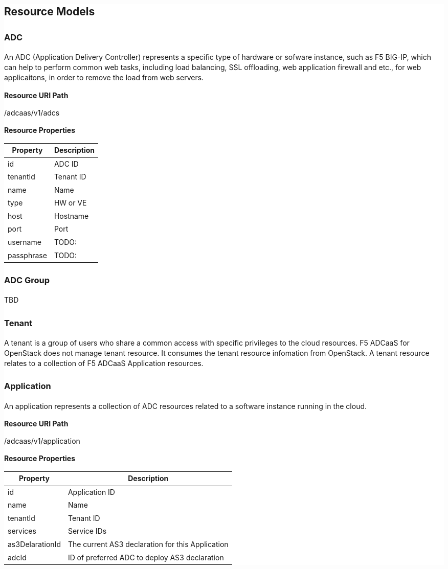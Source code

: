 ## Resource Models

### ADC

An ADC (Application Delivery Controller) represents a specific type of hardware or sofware instance, such as F5 BIG-IP, which can help to perform common web tasks, including load balancing, SSL offloading, web application firewall and etc., for web applicaitons, in order to remove the load from web servers.

**Resource URI Path**

/adcaas/v1/adcs

**Resource Properties**

| Property   | Description |
| ---------- | ----------- |
| id         | ADC ID      |
| tenantId   | Tenant ID   |
| name       | Name        |
| type       | HW or VE    |
| host       | Hostname    |
| port       | Port        |
| username   | TODO:       |
| passphrase | TODO:       |

### ADC Group

TBD

### Tenant

A tenant is a group of users who share a common access with specific privileges to the cloud resources. F5 ADCaaS for OpenStack does not manage tenant resource. It consumes the tenant resource infomation from OpenStack. A tenant resource relates to a collection of F5 ADCaaS Application resources.

### Application

An application represents a collection of ADC resources related to a software instance running in the cloud.

**Resource URI Path**

/adcaas/v1/application

**Resource Properties**

| Property        | Description                                      |
| --------------- | ------------------------------------------------ |
| id              | Application ID                                   |
| name            | Name                                             |
| tenantId        | Tenant ID                                        |
| services        | Service IDs                                      |
| as3DelarationId | The current AS3 declaration for this Application |
| adcId           | ID of preferred ADC to deploy AS3 declaration    |
